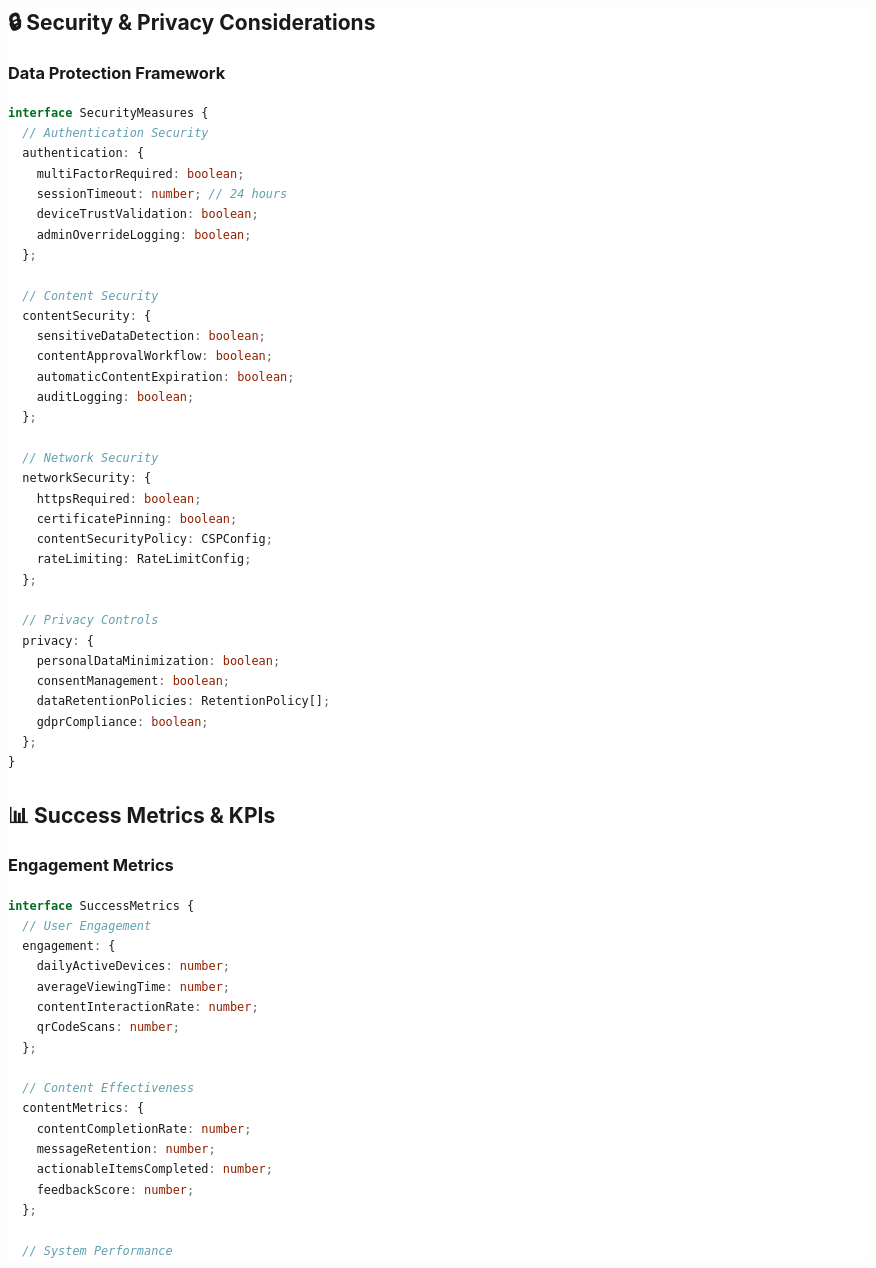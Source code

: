 ## 🔒 Security & Privacy Considerations

### Data Protection Framework

```typescript
interface SecurityMeasures {
  // Authentication Security
  authentication: {
    multiFactorRequired: boolean;
    sessionTimeout: number; // 24 hours
    deviceTrustValidation: boolean;
    adminOverrideLogging: boolean;
  };

  // Content Security
  contentSecurity: {
    sensitiveDataDetection: boolean;
    contentApprovalWorkflow: boolean;
    automaticContentExpiration: boolean;
    auditLogging: boolean;
  };

  // Network Security
  networkSecurity: {
    httpsRequired: boolean;
    certificatePinning: boolean;
    contentSecurityPolicy: CSPConfig;
    rateLimiting: RateLimitConfig;
  };

  // Privacy Controls
  privacy: {
    personalDataMinimization: boolean;
    consentManagement: boolean;
    dataRetentionPolicies: RetentionPolicy[];
    gdprCompliance: boolean;
  };
}
```

## 📊 Success Metrics & KPIs

### Engagement Metrics

```typescript
interface SuccessMetrics {
  // User Engagement
  engagement: {
    dailyActiveDevices: number;
    averageViewingTime: number;
    contentInteractionRate: number;
    qrCodeScans: number;
  };

  // Content Effectiveness
  contentMetrics: {
    contentCompletionRate: number;
    messageRetention: number;
    actionableItemsCompleted: number;
    feedbackScore: number;
  };

  // System Performance
```